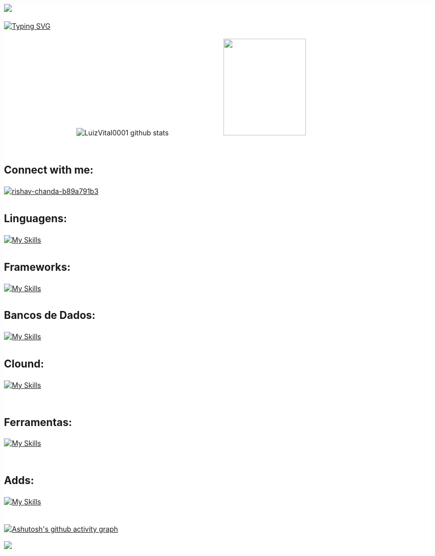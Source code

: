 <img width=100% src="https://capsule-render.vercel.app/api?type=waving&color=ffff&height=120&section=header"/>

<br/>

[![Typing SVG](https://readme-typing-svg.demolab.com?font=Sarala&size=58&pause=100&color=FFFF&center=true&vCenter=true&random=false&width=1000&height=100&lines=Hey%2C+My+Name+is+Arthur+Ferreira;I'm+20+years+old;I%C2%B4m+from+Brasil%2C+PA)](https://git.io/typing-svg)
<br/>

<div align="center" >  
  <img width="49%" height="195px" src="https://github-readme-stats.vercel.app/api?username=LuizVital0001&show=reviews,prs_merged,prs_merged_percentage&show_icons=true&count_private=true&hide_border=true&title_color=00bfbf&icon_color=00bfbf&text_color=c9d1d9&bg_color=0d1117" alt="LuizVital0001 github stats" /> 
  <img width="44%" height="195px" src="https://github-readme-stats.vercel.app/api/top-langs/?username=LuizVital0001&layout=compact&hide_border=true&title_color=00bfbf&text_color=00bfbf&bg_color=0d1117" />
</div>
  

<br/>

##   Connect with me: 

<p align="left">
<a href="https://www.linkedin.com/in/oarthurferreira/" target="blank"><img align="center" src="https://raw.githubusercontent.com/rahuldkjain/github-profile-readme-generator/master/src/images/icons/Social/linked-in-alt.svg" alt="rishav-chanda-b89a791b3" height="30" width="40" /></a>
</p>

##  Linguagens: 
[![My Skills](https://skillicons.dev/icons?i=html,css,python,javascript,java,nodejs,cpp,pho)](https://skillicons.dev)

##  Frameworks: 
[![My Skills](https://skillicons.dev/icons?i=react,angular,dotnet,laravel,nextjs)](https://skillicons.dev)

##  Bancos de Dados: 
[![My Skills](https://skillicons.dev/icons?i=mysql,mongodb,postgres)](https://skillicons.dev)

##  Clound:
[![My Skills](https://skillicons.dev/icons?i=aws,azure,docker)](https://skillicons.dev)<br><br>

##  Ferramentas:
[![My Skills](https://skillicons.dev/icons?i=git,github,postman,vercel,vscode,eclipse,idea,jest)](https://skillicons.dev)<br><br>

##  Adds:
[![My Skills](https://skillicons.dev/icons?i=figma,notion,discord)](https://skillicons.dev)<br><br>




  [![Ashutosh's github activity graph](https://github-readme-activity-graph.vercel.app/graph?username=LuizVital0001&bg_color=000000&high-contrast&color=ffffff&line=195EFC&point=97B7FF&area=true&hide_border=true)](https://github.com/ashutosh00710/github-readme-activity-graph)

<img width=100% src="https://capsule-render.vercel.app/api?type=waving&color=ffff&height=120&section=footer"/>

